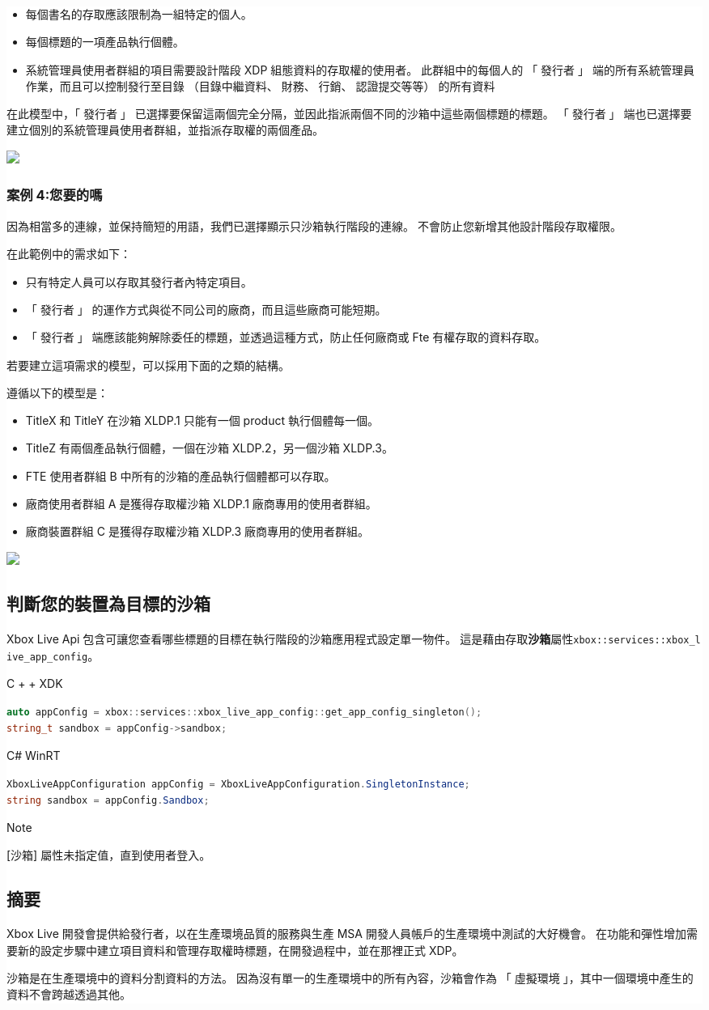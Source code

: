 -   每個書名的存取應該限制為一組特定的個人。

-   每個標題的一項產品執行個體。

-   系統管理員使用者群組的項目需要設計階段 XDP 組態資料的存取權的使用者。 此群組中的每個人的 「 發行者 」 端的所有系統管理員作業，而且可以控制發行至目錄 （目錄中繼資料、 財務、 行銷、 認證提交等等） 的所有資料

在此模型中，「 發行者 」 已選擇要保留這兩個完全分隔，並因此指派兩個不同的沙箱中這些兩個標題的標題。 「 發行者 」 端也已選擇要建立個別的系統管理員使用者群組，並指派存取權的兩個產品。

![](images/sandboxes/sandboxes_image8.png)

### <a name="scenario-4-anyway-you-like-it"></a>案例 4:您要的嗎

因為相當多的連線，並保持簡短的用語，我們已選擇顯示只沙箱執行階段的連線。 不會防止您新增其他設計階段存取權限。

在此範例中的需求如下：

-   只有特定人員可以存取其發行者內特定項目。

-   「 發行者 」 的運作方式與從不同公司的廠商，而且這些廠商可能短期。

-   「 發行者 」 端應該能夠解除委任的標題，並透過這種方式，防止任何廠商或 Fte 有權存取的資料存取。

若要建立這項需求的模型，可以採用下面的之類的結構。

遵循以下的模型是：

-   TitleX 和 TitleY 在沙箱 XLDP.1 只能有一個 product 執行個體每一個。

-   TitleZ 有兩個產品執行個體，一個在沙箱 XLDP.2，另一個沙箱 XLDP.3。

-   FTE 使用者群組 B 中所有的沙箱的產品執行個體都可以存取。

-   廠商使用者群組 A 是獲得存取權沙箱 XLDP.1 廠商專用的使用者群組。

-   廠商裝置群組 C 是獲得存取權沙箱 XLDP.3 廠商專用的使用者群組。

![](images/sandboxes/sandboxes_image9.png)

## <a name="determine-the-sandbox-your-device-is-targeting"></a>判斷您的裝置為目標的沙箱

Xbox Live Api 包含可讓您查看哪些標題的目標在執行階段的沙箱應用程式設定單一物件。 這是藉由存取**沙箱**屬性`xbox::services::xbox_live_app_config`。

C + + XDK
```cpp
auto appConfig = xbox::services::xbox_live_app_config::get_app_config_singleton();
string_t sandbox = appConfig->sandbox;
```

C# WinRT
```csharp
XboxLiveAppConfiguration appConfig = XboxLiveAppConfiguration.SingletonInstance;
string sandbox = appConfig.Sandbox;
```

> [!NOTE]
> [沙箱] 屬性未指定值，直到使用者登入。

## <a name="summary"></a>摘要

Xbox Live 開發會提供給發行者，以在生產環境品質的服務與生產 MSA 開發人員帳戶的生產環境中測試的大好機會。 在功能和彈性增加需要新的設定步驟中建立項目資料和管理存取權時標題，在開發過程中，並在那裡正式 XDP。

沙箱是在生產環境中的資料分割資料的方法。 因為沒有單一的生產環境中的所有內容，沙箱會作為 「 虛擬環境 」，其中一個環境中產生的資料不會跨越透過其他。
